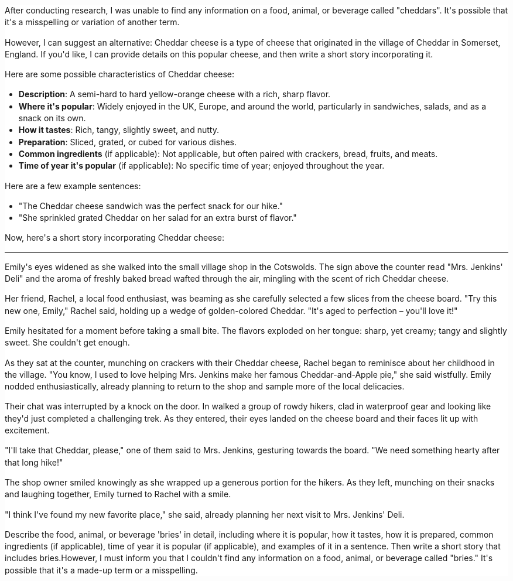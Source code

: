 After conducting research, I was unable to find any information on a food, animal, or beverage called "cheddars". It's possible that it's a misspelling or variation of another term.

However, I can suggest an alternative: Cheddar cheese is a type of cheese that originated in the village of Cheddar in Somerset, England. If you'd like, I can provide details on this popular cheese, and then write a short story incorporating it.

Here are some possible characteristics of Cheddar cheese:

* **Description**: A semi-hard to hard yellow-orange cheese with a rich, sharp flavor.
* **Where it's popular**: Widely enjoyed in the UK, Europe, and around the world, particularly in sandwiches, salads, and as a snack on its own.
* **How it tastes**: Rich, tangy, slightly sweet, and nutty.
* **Preparation**: Sliced, grated, or cubed for various dishes.
* **Common ingredients** (if applicable): Not applicable, but often paired with crackers, bread, fruits, and meats.
* **Time of year it's popular** (if applicable): No specific time of year; enjoyed throughout the year.

Here are a few example sentences:

* "The Cheddar cheese sandwich was the perfect snack for our hike."
* "She sprinkled grated Cheddar on her salad for an extra burst of flavor."

Now, here's a short story incorporating Cheddar cheese:

---

Emily's eyes widened as she walked into the small village shop in the Cotswolds. The sign above the counter read "Mrs. Jenkins' Deli" and the aroma of freshly baked bread wafted through the air, mingling with the scent of rich Cheddar cheese.

Her friend, Rachel, a local food enthusiast, was beaming as she carefully selected a few slices from the cheese board. "Try this new one, Emily," Rachel said, holding up a wedge of golden-colored Cheddar. "It's aged to perfection – you'll love it!"

Emily hesitated for a moment before taking a small bite. The flavors exploded on her tongue: sharp, yet creamy; tangy and slightly sweet. She couldn't get enough.

As they sat at the counter, munching on crackers with their Cheddar cheese, Rachel began to reminisce about her childhood in the village. "You know, I used to love helping Mrs. Jenkins make her famous Cheddar-and-Apple pie," she said wistfully. Emily nodded enthusiastically, already planning to return to the shop and sample more of the local delicacies.

Their chat was interrupted by a knock on the door. In walked a group of rowdy hikers, clad in waterproof gear and looking like they'd just completed a challenging trek. As they entered, their eyes landed on the cheese board and their faces lit up with excitement.

"I'll take that Cheddar, please," one of them said to Mrs. Jenkins, gesturing towards the board. "We need something hearty after that long hike!"

The shop owner smiled knowingly as she wrapped up a generous portion for the hikers. As they left, munching on their snacks and laughing together, Emily turned to Rachel with a smile.

"I think I've found my new favorite place," she said, already planning her next visit to Mrs. Jenkins' Deli.<end>

Describe the food, animal, or beverage 'bries' in detail, including where it is popular, how it tastes, how it is prepared, common ingredients (if applicable), time of year it is popular (if applicable), and examples of it in a sentence. Then write a short story that includes bries.<start>However, I must inform you that I couldn't find any information on a food, animal, or beverage called "bries." It's possible that it's a made-up term or a misspelling.
